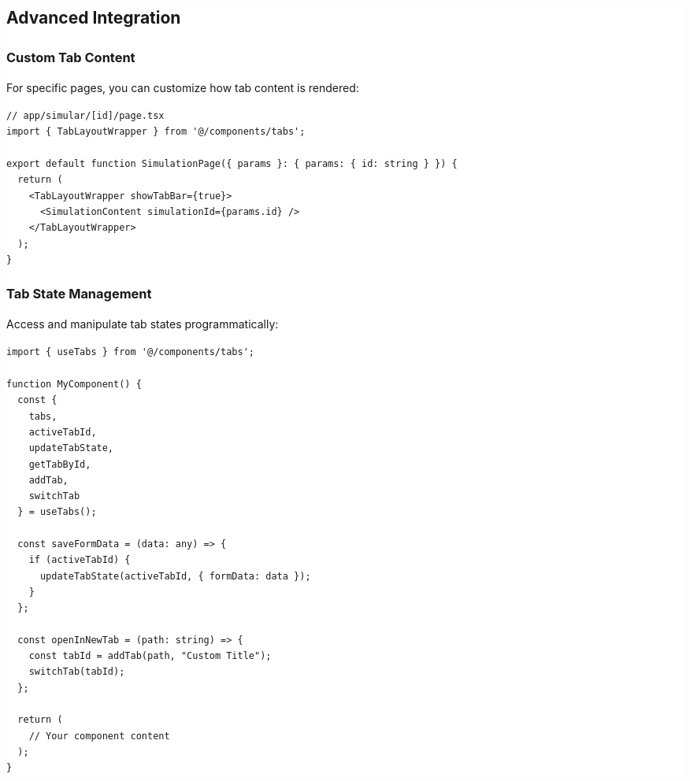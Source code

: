 ## Advanced Integration

### Custom Tab Content

For specific pages, you can customize how tab content is rendered:

```tsx
// app/simular/[id]/page.tsx
import { TabLayoutWrapper } from '@/components/tabs';

export default function SimulationPage({ params }: { params: { id: string } }) {
  return (
    <TabLayoutWrapper showTabBar={true}>
      <SimulationContent simulationId={params.id} />
    </TabLayoutWrapper>
  );
}
```

### Tab State Management

Access and manipulate tab states programmatically:

```tsx
import { useTabs } from '@/components/tabs';

function MyComponent() {
  const {
    tabs,
    activeTabId,
    updateTabState,
    getTabById,
    addTab,
    switchTab
  } = useTabs();

  const saveFormData = (data: any) => {
    if (activeTabId) {
      updateTabState(activeTabId, { formData: data });
    }
  };

  const openInNewTab = (path: string) => {
    const tabId = addTab(path, "Custom Title");
    switchTab(tabId);
  };

  return (
    // Your component content
  );
}
```
